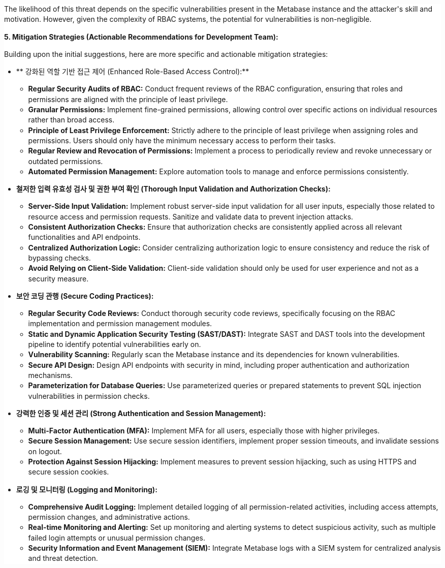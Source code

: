 The likelihood of this threat depends on the specific vulnerabilities present in the Metabase instance and the attacker's skill and motivation. However, given the complexity of RBAC systems, the potential for vulnerabilities is non-negligible.

**5. Mitigation Strategies (Actionable Recommendations for Development Team):**

Building upon the initial suggestions, here are more specific and actionable mitigation strategies:

* ** 강화된 역할 기반 접근 제어 (Enhanced Role-Based Access Control):**
    * **Regular Security Audits of RBAC:** Conduct frequent reviews of the RBAC configuration, ensuring that roles and permissions are aligned with the principle of least privilege.
    * **Granular Permissions:** Implement fine-grained permissions, allowing control over specific actions on individual resources rather than broad access.
    * **Principle of Least Privilege Enforcement:**  Strictly adhere to the principle of least privilege when assigning roles and permissions. Users should only have the minimum necessary access to perform their tasks.
    * **Regular Review and Revocation of Permissions:** Implement a process to periodically review and revoke unnecessary or outdated permissions.
    * **Automated Permission Management:** Explore automation tools to manage and enforce permissions consistently.

* **철저한 입력 유효성 검사 및 권한 부여 확인 (Thorough Input Validation and Authorization Checks):**
    * **Server-Side Input Validation:**  Implement robust server-side input validation for all user inputs, especially those related to resource access and permission requests. Sanitize and validate data to prevent injection attacks.
    * **Consistent Authorization Checks:** Ensure that authorization checks are consistently applied across all relevant functionalities and API endpoints.
    * **Centralized Authorization Logic:**  Consider centralizing authorization logic to ensure consistency and reduce the risk of bypassing checks.
    * **Avoid Relying on Client-Side Validation:** Client-side validation should only be used for user experience and not as a security measure.

* **보안 코딩 관행 (Secure Coding Practices):**
    * **Regular Security Code Reviews:** Conduct thorough security code reviews, specifically focusing on the RBAC implementation and permission management modules.
    * **Static and Dynamic Application Security Testing (SAST/DAST):** Integrate SAST and DAST tools into the development pipeline to identify potential vulnerabilities early on.
    * **Vulnerability Scanning:** Regularly scan the Metabase instance and its dependencies for known vulnerabilities.
    * **Secure API Design:** Design API endpoints with security in mind, including proper authentication and authorization mechanisms.
    * **Parameterization for Database Queries:**  Use parameterized queries or prepared statements to prevent SQL injection vulnerabilities in permission checks.

* **강력한 인증 및 세션 관리 (Strong Authentication and Session Management):**
    * **Multi-Factor Authentication (MFA):**  Implement MFA for all users, especially those with higher privileges.
    * **Secure Session Management:**  Use secure session identifiers, implement proper session timeouts, and invalidate sessions on logout.
    * **Protection Against Session Hijacking:** Implement measures to prevent session hijacking, such as using HTTPS and secure session cookies.

* **로깅 및 모니터링 (Logging and Monitoring):**
    * **Comprehensive Audit Logging:** Implement detailed logging of all permission-related activities, including access attempts, permission changes, and administrative actions.
    * **Real-time Monitoring and Alerting:**  Set up monitoring and alerting systems to detect suspicious activity, such as multiple failed login attempts or unusual permission changes.
    * **Security Information and Event Management (SIEM):**  Integrate Metabase logs with a SIEM system for centralized analysis and threat detection.
